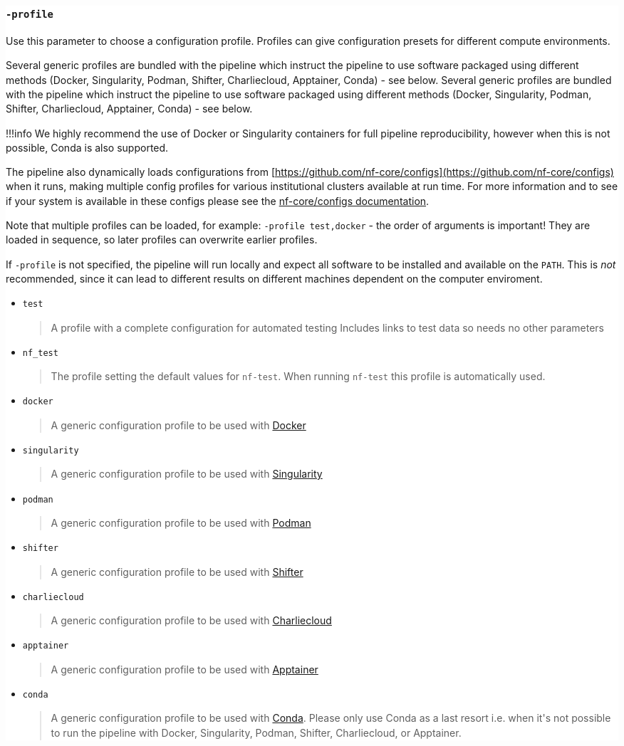 ### `-profile`

Use this parameter to choose a configuration profile. Profiles can give configuration presets for different compute environments.

Several generic profiles are bundled with the pipeline which instruct the pipeline to use software packaged using different methods (Docker, Singularity, Podman, Shifter, Charliecloud, Apptainer, Conda) - see below.
Several generic profiles are bundled with the pipeline which instruct the pipeline to use software packaged using different methods (Docker, Singularity, Podman, Shifter, Charliecloud, Apptainer, Conda) - see below.


!!!info
    We highly recommend the use of Docker or Singularity containers for full pipeline reproducibility, however when this is not possible, Conda is also supported.

The pipeline also dynamically loads configurations from [https://github.com/nf-core/configs](https://github.com/nf-core/configs) when it runs, making multiple config profiles for various institutional clusters available at run time. For more information and to see if your system is available in these configs please see the [nf-core/configs documentation](https://github.com/nf-core/configs#documentation).

Note that multiple profiles can be loaded, for example: `-profile test,docker` - the order of arguments is important!
They are loaded in sequence, so later profiles can overwrite earlier profiles.

If `-profile` is not specified, the pipeline will run locally and expect all software to be installed and available on the `PATH`. This is _not_ recommended, since it can lead to different results on different machines dependent on the computer enviroment.

- `test`
  > A profile with a complete configuration for automated testing
  > Includes links to test data so needs no other parameters
- `nf_test`
  > The profile setting the default values for `nf-test`. When running `nf-test` this profile is automatically used.
- `docker`
  > A generic configuration profile to be used with [Docker](https://docker.com/)
- `singularity`
  > A generic configuration profile to be used with [Singularity](https://sylabs.io/docs/)
- `podman`
  > A generic configuration profile to be used with [Podman](https://podman.io/)
- `shifter`
  > A generic configuration profile to be used with [Shifter](https://nersc.gitlab.io/development/shifter/how-to-use/)
- `charliecloud`
  > A generic configuration profile to be used with [Charliecloud](https://hpc.github.io/charliecloud/)
- `apptainer`
  > A generic configuration profile to be used with [Apptainer](https://apptainer.org/)
- `conda`
  > A generic configuration profile to be used with [Conda](https://conda.io/docs/). Please only use Conda as a last resort i.e. when it's not possible to run the pipeline with Docker, Singularity, Podman, Shifter, Charliecloud, or Apptainer.
